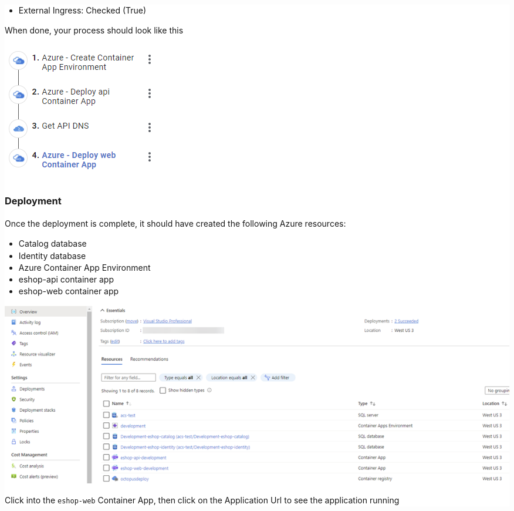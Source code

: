 - External Ingress: Checked (True)

When done, your process should look like this

![Octopus Deployment Process](octopus-deployment-process.png)

### Deployment
Once the deployment is complete, it should have created the following Azure resources:
- Catalog database
- Identity database
- Azure Container App Environment
- eshop-api container app
- eshop-web container app

![Azure resources](azure-resources.png)

Click into the `eshop-web` Container App, then click on the Application Url to see the application running
